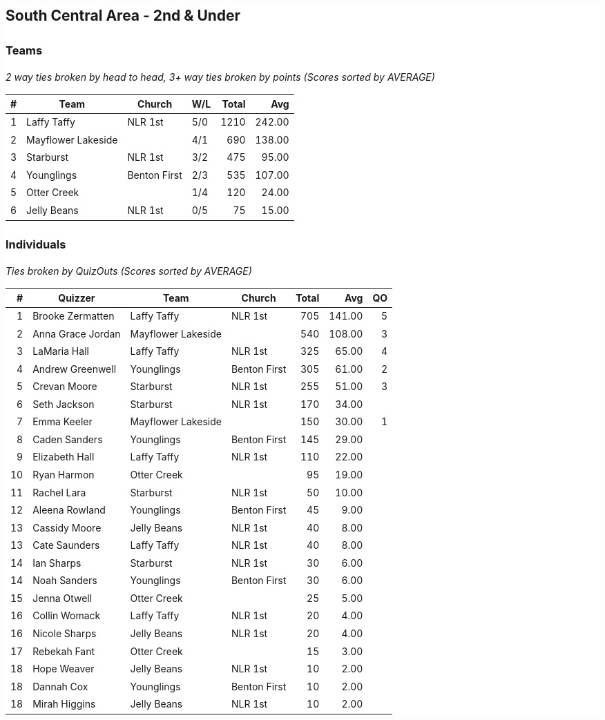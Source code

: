 ## South Central Area - 2nd & Under

### Teams

*2 way ties broken by head to head, 3+ way ties broken by points (Scores sorted by AVERAGE)*

|    # | Team               | Church       | W/L | Total |    Avg |
| ---: | ------------------ | ------------ | --- | ----: | -----: |
|    1 | Laffy Taffy        | NLR 1st      | 5/0 |  1210 | 242.00 |
|    2 | Mayflower Lakeside |              | 4/1 |   690 | 138.00 |
|    3 | Starburst          | NLR 1st      | 3/2 |   475 |  95.00 |
|    4 | Younglings         | Benton First | 2/3 |   535 | 107.00 |
|    5 | Otter Creek        |              | 1/4 |   120 |  24.00 |
|    6 | Jelly Beans        | NLR 1st      | 0/5 |    75 |  15.00 |

### Individuals

*Ties broken by QuizOuts (Scores sorted by AVERAGE)*

|    # | Quizzer           | Team               | Church       | Total |    Avg |   QO |
| ---: | ----------------- | ------------------ | ------------ | ----: | -----: | ---: |
|    1 | Brooke Zermatten  | Laffy Taffy        | NLR 1st      |   705 | 141.00 |    5 |
|    2 | Anna Grace Jordan | Mayflower Lakeside |              |   540 | 108.00 |    3 |
|    3 | LaMaria Hall      | Laffy Taffy        | NLR 1st      |   325 |  65.00 |    4 |
|    4 | Andrew Greenwell  | Younglings         | Benton First |   305 |  61.00 |    2 |
|    5 | Crevan Moore      | Starburst          | NLR 1st      |   255 |  51.00 |    3 |
|    6 | Seth Jackson      | Starburst          | NLR 1st      |   170 |  34.00 |      |
|    7 | Emma Keeler       | Mayflower Lakeside |              |   150 |  30.00 |    1 |
|    8 | Caden Sanders     | Younglings         | Benton First |   145 |  29.00 |      |
|    9 | Elizabeth Hall    | Laffy Taffy        | NLR 1st      |   110 |  22.00 |      |
|   10 | Ryan Harmon       | Otter Creek        |              |    95 |  19.00 |      |
|   11 | Rachel Lara       | Starburst          | NLR 1st      |    50 |  10.00 |      |
|   12 | Aleena Rowland    | Younglings         | Benton First |    45 |   9.00 |      |
|   13 | Cassidy Moore     | Jelly Beans        | NLR 1st      |    40 |   8.00 |      |
|   13 | Cate Saunders     | Laffy Taffy        | NLR 1st      |    40 |   8.00 |      |
|   14 | Ian Sharps        | Starburst          | NLR 1st      |    30 |   6.00 |      |
|   14 | Noah Sanders      | Younglings         | Benton First |    30 |   6.00 |      |
|   15 | Jenna Otwell      | Otter Creek        |              |    25 |   5.00 |      |
|   16 | Collin Womack     | Laffy Taffy        | NLR 1st      |    20 |   4.00 |      |
|   16 | Nicole Sharps     | Jelly Beans        | NLR 1st      |    20 |   4.00 |      |
|   17 | Rebekah Fant      | Otter Creek        |              |    15 |   3.00 |      |
|   18 | Hope Weaver       | Jelly Beans        | NLR 1st      |    10 |   2.00 |      |
|   18 | Dannah Cox        | Younglings         | Benton First |    10 |   2.00 |      |
|   18 | Mirah Higgins     | Jelly Beans        | NLR 1st      |    10 |   2.00 |      |